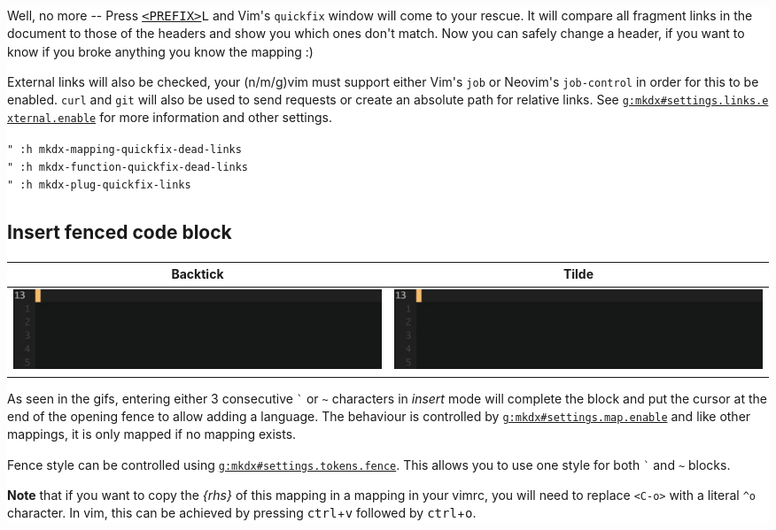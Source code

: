 Well, no more -- Press <kbd>[\<PREFIX\>](#gmkdxsettingsmapprefix)</kbd><kbd>L</kbd> and Vim's `quickfix` window
will come to your rescue. It will compare all fragment links in the document to those of the headers and show you which ones don't match.
Now you can safely change a header, if you want to know if you broke anything you know the mapping :)

External links will also be checked, your (n/m/g)vim must support either Vim's `job` or Neovim's `job-control` in order for this to be enabled.
`curl` and `git` will also be used to send requests or create an absolute path for relative links.
See [`g:mkdx#settings.links.external.enable`](#gmkdxsettingslinksexternalenable) for more information and other settings.

```viml
" :h mkdx-mapping-quickfix-dead-links
" :h mkdx-function-quickfix-dead-links
" :h mkdx-plug-quickfix-links
```

## Insert fenced code block

|Backtick|Tilde|
|--------|-----|
|![mkdx fenced codeblock backticks](doc/gifs/vim-mkdx-fenced-backtick.gif)|![mkdx fenced codeblock tilde](doc/gifs/vim-mkdx-fenced-squiggly.gif)|

As seen in the gifs, entering either 3 consecutive `` ` `` or `~` characters in _insert_ mode will complete the block
and put the cursor at the end of the opening fence to allow adding a language. The behaviour is controlled
by [`g:mkdx#settings.map.enable`](#gmkdxsettingsmapenable) and like other mappings, it is only mapped if no mapping exists.

Fence style can be controlled using [`g:mkdx#settings.tokens.fence`](#gmkdxsettingstokensfence). This allows you to use one style
for both `` ` `` and `~` blocks.

**Note** that if you want to copy the _{rhs}_ of this mapping in a mapping in your vimrc, you will need to replace
`<C-o>` with a literal `^o` character. In vim, this can be achieved by pressing <kbd>ctrl</kbd>+<kbd>v</kbd> followed
by <kbd>ctrl</kbd>+<kbd>o</kbd>.

